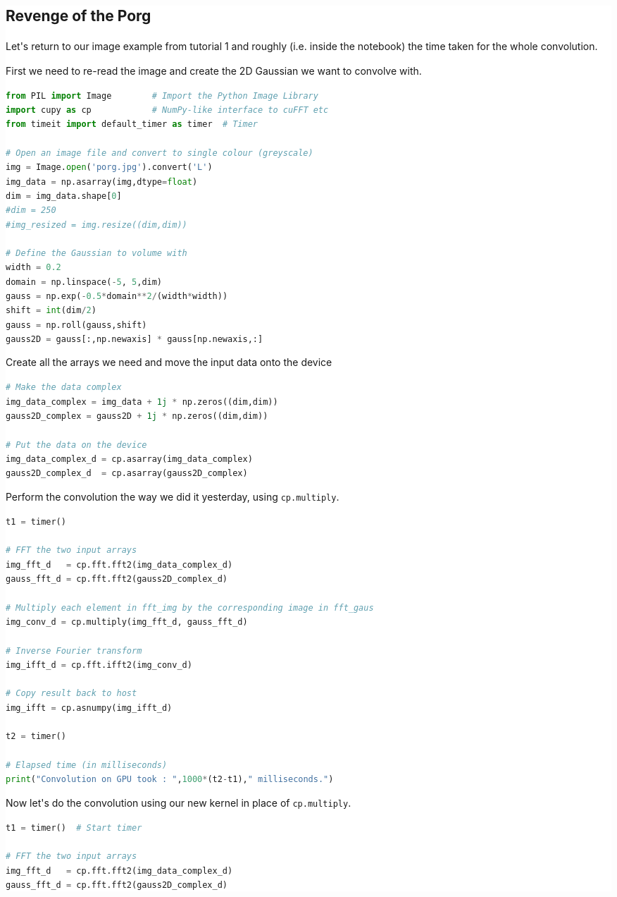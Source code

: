 ## Revenge of the Porg

Let's return to our image example from tutorial 1 and roughly (i.e. inside the notebook) the time taken for the whole convolution.

First we need to re-read the image and create the 2D Gaussian we want to convolve with.
```python
from PIL import Image        # Import the Python Image Library
import cupy as cp            # NumPy-like interface to cuFFT etc
from timeit import default_timer as timer  # Timer

# Open an image file and convert to single colour (greyscale)
img = Image.open('porg.jpg').convert('L')
img_data = np.asarray(img,dtype=float)
dim = img_data.shape[0]
#dim = 250
#img_resized = img.resize((dim,dim))

# Define the Gaussian to volume with
width = 0.2
domain = np.linspace(-5, 5,dim)
gauss = np.exp(-0.5*domain**2/(width*width)) 
shift = int(dim/2)
gauss = np.roll(gauss,shift)
gauss2D = gauss[:,np.newaxis] * gauss[np.newaxis,:]
```
Create all the arrays we need and move the input data onto the device
```python
# Make the data complex
img_data_complex = img_data + 1j * np.zeros((dim,dim))
gauss2D_complex = gauss2D + 1j * np.zeros((dim,dim))

# Put the data on the device
img_data_complex_d = cp.asarray(img_data_complex)
gauss2D_complex_d  = cp.asarray(gauss2D_complex)
```
Perform the convolution the way we did it yesterday, using `cp.multiply`.
```python
t1 = timer()

# FFT the two input arrays
img_fft_d   = cp.fft.fft2(img_data_complex_d)
gauss_fft_d = cp.fft.fft2(gauss2D_complex_d)

# Multiply each element in fft_img by the corresponding image in fft_gaus
img_conv_d = cp.multiply(img_fft_d, gauss_fft_d) 

# Inverse Fourier transform
img_ifft_d = cp.fft.ifft2(img_conv_d)
        
# Copy result back to host
img_ifft = cp.asnumpy(img_ifft_d)

t2 = timer()

# Elapsed time (in milliseconds)
print("Convolution on GPU took : ",1000*(t2-t1)," milliseconds.")
```
Now let's do the convolution using our new kernel in place of `cp.multiply`.
```python
t1 = timer()  # Start timer

# FFT the two input arrays
img_fft_d   = cp.fft.fft2(img_data_complex_d)
gauss_fft_d = cp.fft.fft2(gauss2D_complex_d)
```